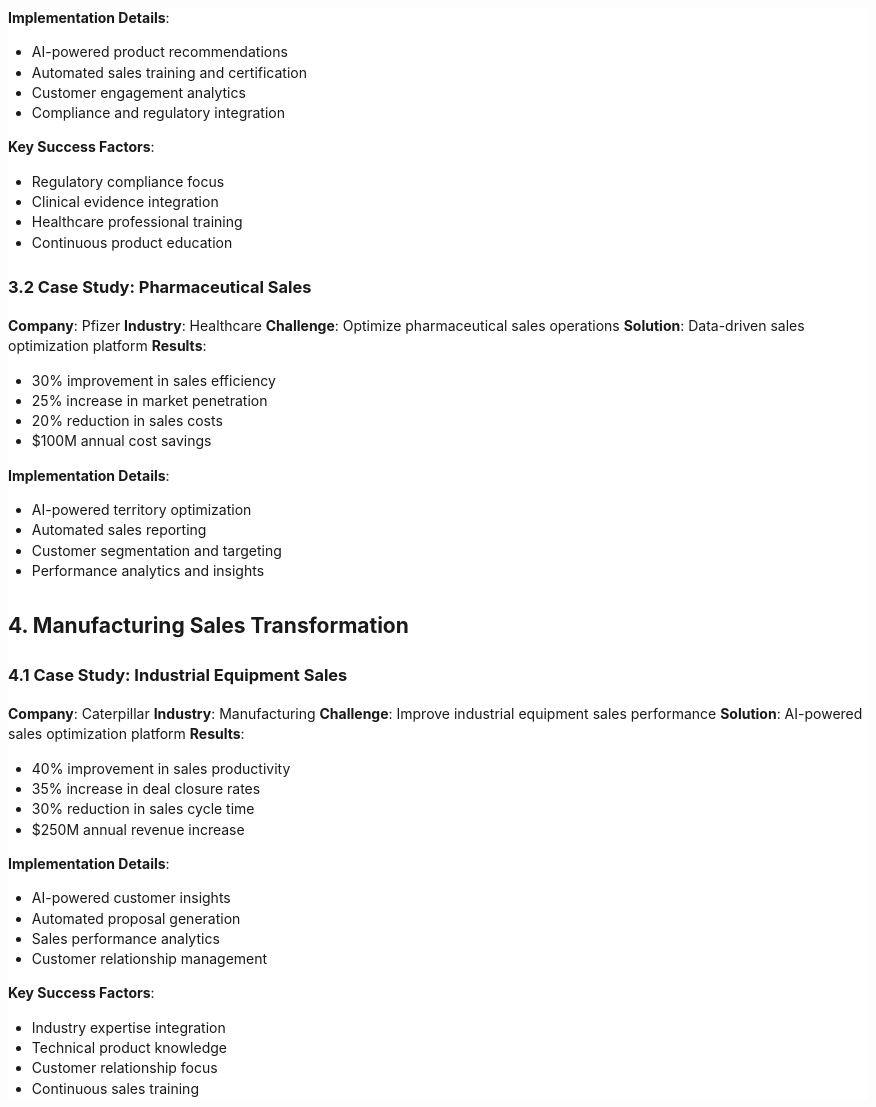 **Implementation Details**:
- AI-powered product recommendations
- Automated sales training and certification
- Customer engagement analytics
- Compliance and regulatory integration

**Key Success Factors**:
- Regulatory compliance focus
- Clinical evidence integration
- Healthcare professional training
- Continuous product education

### 3.2 Case Study: Pharmaceutical Sales
**Company**: Pfizer
**Industry**: Healthcare
**Challenge**: Optimize pharmaceutical sales operations
**Solution**: Data-driven sales optimization platform
**Results**:
- 30% improvement in sales efficiency
- 25% increase in market penetration
- 20% reduction in sales costs
- $100M annual cost savings

**Implementation Details**:
- AI-powered territory optimization
- Automated sales reporting
- Customer segmentation and targeting
- Performance analytics and insights

## 4. Manufacturing Sales Transformation

### 4.1 Case Study: Industrial Equipment Sales
**Company**: Caterpillar
**Industry**: Manufacturing
**Challenge**: Improve industrial equipment sales performance
**Solution**: AI-powered sales optimization platform
**Results**:
- 40% improvement in sales productivity
- 35% increase in deal closure rates
- 30% reduction in sales cycle time
- $250M annual revenue increase

**Implementation Details**:
- AI-powered customer insights
- Automated proposal generation
- Sales performance analytics
- Customer relationship management

**Key Success Factors**:
- Industry expertise integration
- Technical product knowledge
- Customer relationship focus
- Continuous sales training
